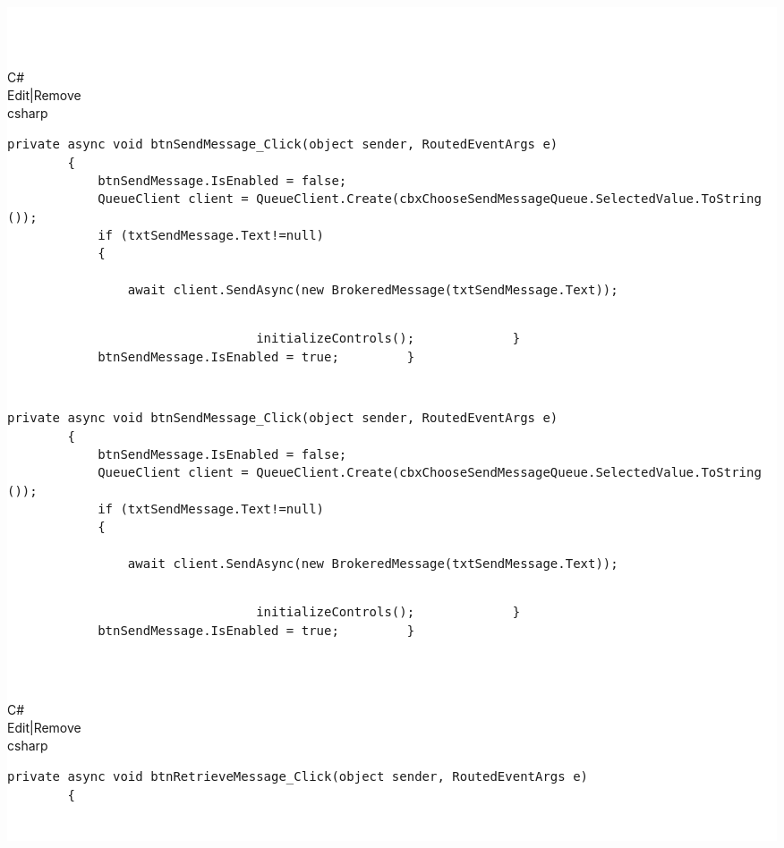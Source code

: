 </pre>
</div>
</div>
<div class="endscriptcode">&nbsp;</div>
<p class="MsoNormal">&nbsp;</p>
<div class="scriptcode">
<div class="pluginEditHolder" pluginCommand="mceScriptCode">
<div class="title"><span>C#</span></div>
<div class="pluginLinkHolder"><span class="pluginEditHolderLink">Edit</span>|<span class="pluginRemoveHolderLink">Remove</span></div>
<span class="hidden">csharp</span>
<pre class="hidden">private async void btnSendMessage_Click(object sender, RoutedEventArgs e)
&nbsp;&nbsp;&nbsp;&nbsp;&nbsp;&nbsp;&nbsp; {
&nbsp;&nbsp;&nbsp;&nbsp;&nbsp;&nbsp;&nbsp;&nbsp;&nbsp;&nbsp;&nbsp; btnSendMessage.IsEnabled = false;
&nbsp;&nbsp;&nbsp;&nbsp;&nbsp;&nbsp;&nbsp;&nbsp;&nbsp;&nbsp; &nbsp;QueueClient client = QueueClient.Create(cbxChooseSendMessageQueue.SelectedValue.ToString());
&nbsp;&nbsp;&nbsp;&nbsp;&nbsp;&nbsp;&nbsp;&nbsp;&nbsp;&nbsp;&nbsp; if (txtSendMessage.Text!=null)
&nbsp;&nbsp;&nbsp;&nbsp;&nbsp;&nbsp;&nbsp;&nbsp;&nbsp;&nbsp;&nbsp; {
&nbsp;&nbsp;&nbsp;&nbsp;&nbsp;&nbsp;&nbsp;&nbsp;&nbsp;&nbsp;&nbsp;&nbsp;&nbsp;&nbsp;&nbsp; 
&nbsp;&nbsp;&nbsp;&nbsp;&nbsp;&nbsp;&nbsp;&nbsp;&nbsp;&nbsp;&nbsp;&nbsp;&nbsp;&nbsp;&nbsp;&nbsp;await client.SendAsync(new BrokeredMessage(txtSendMessage.Text));


&nbsp;&nbsp;&nbsp;&nbsp; &nbsp;&nbsp;&nbsp;&nbsp;&nbsp;&nbsp;&nbsp;&nbsp;&nbsp;&nbsp;&nbsp;
&nbsp;&nbsp;&nbsp;&nbsp;&nbsp;&nbsp;&nbsp;&nbsp;&nbsp;&nbsp;&nbsp;&nbsp;&nbsp;&nbsp;&nbsp;&nbsp;initializeControls();
&nbsp;&nbsp;&nbsp;&nbsp;&nbsp;&nbsp;&nbsp;&nbsp;&nbsp;&nbsp;&nbsp; }
&nbsp;&nbsp;&nbsp;&nbsp;&nbsp;&nbsp;&nbsp;&nbsp;&nbsp;&nbsp;&nbsp; btnSendMessage.IsEnabled = true;
&nbsp;&nbsp;&nbsp;&nbsp;&nbsp;&nbsp;&nbsp; }

</pre>
<pre id="codePreview" class="csharp">private async void btnSendMessage_Click(object sender, RoutedEventArgs e)
&nbsp;&nbsp;&nbsp;&nbsp;&nbsp;&nbsp;&nbsp; {
&nbsp;&nbsp;&nbsp;&nbsp;&nbsp;&nbsp;&nbsp;&nbsp;&nbsp;&nbsp;&nbsp; btnSendMessage.IsEnabled = false;
&nbsp;&nbsp;&nbsp;&nbsp;&nbsp;&nbsp;&nbsp;&nbsp;&nbsp;&nbsp; &nbsp;QueueClient client = QueueClient.Create(cbxChooseSendMessageQueue.SelectedValue.ToString());
&nbsp;&nbsp;&nbsp;&nbsp;&nbsp;&nbsp;&nbsp;&nbsp;&nbsp;&nbsp;&nbsp; if (txtSendMessage.Text!=null)
&nbsp;&nbsp;&nbsp;&nbsp;&nbsp;&nbsp;&nbsp;&nbsp;&nbsp;&nbsp;&nbsp; {
&nbsp;&nbsp;&nbsp;&nbsp;&nbsp;&nbsp;&nbsp;&nbsp;&nbsp;&nbsp;&nbsp;&nbsp;&nbsp;&nbsp;&nbsp; 
&nbsp;&nbsp;&nbsp;&nbsp;&nbsp;&nbsp;&nbsp;&nbsp;&nbsp;&nbsp;&nbsp;&nbsp;&nbsp;&nbsp;&nbsp;&nbsp;await client.SendAsync(new BrokeredMessage(txtSendMessage.Text));


&nbsp;&nbsp;&nbsp;&nbsp; &nbsp;&nbsp;&nbsp;&nbsp;&nbsp;&nbsp;&nbsp;&nbsp;&nbsp;&nbsp;&nbsp;
&nbsp;&nbsp;&nbsp;&nbsp;&nbsp;&nbsp;&nbsp;&nbsp;&nbsp;&nbsp;&nbsp;&nbsp;&nbsp;&nbsp;&nbsp;&nbsp;initializeControls();
&nbsp;&nbsp;&nbsp;&nbsp;&nbsp;&nbsp;&nbsp;&nbsp;&nbsp;&nbsp;&nbsp; }
&nbsp;&nbsp;&nbsp;&nbsp;&nbsp;&nbsp;&nbsp;&nbsp;&nbsp;&nbsp;&nbsp; btnSendMessage.IsEnabled = true;
&nbsp;&nbsp;&nbsp;&nbsp;&nbsp;&nbsp;&nbsp; }

</pre>
</div>
</div>
<div class="endscriptcode">&nbsp;</div>
<div class="scriptcode">
<div class="pluginEditHolder" pluginCommand="mceScriptCode">
<div class="title"><span>C#</span></div>
<div class="pluginLinkHolder"><span class="pluginEditHolderLink">Edit</span>|<span class="pluginRemoveHolderLink">Remove</span></div>
<span class="hidden">csharp</span>
<pre class="hidden">private async void btnRetrieveMessage_Click(object sender, RoutedEventArgs e)
&nbsp;&nbsp;&nbsp;&nbsp;&nbsp;&nbsp;&nbsp; {